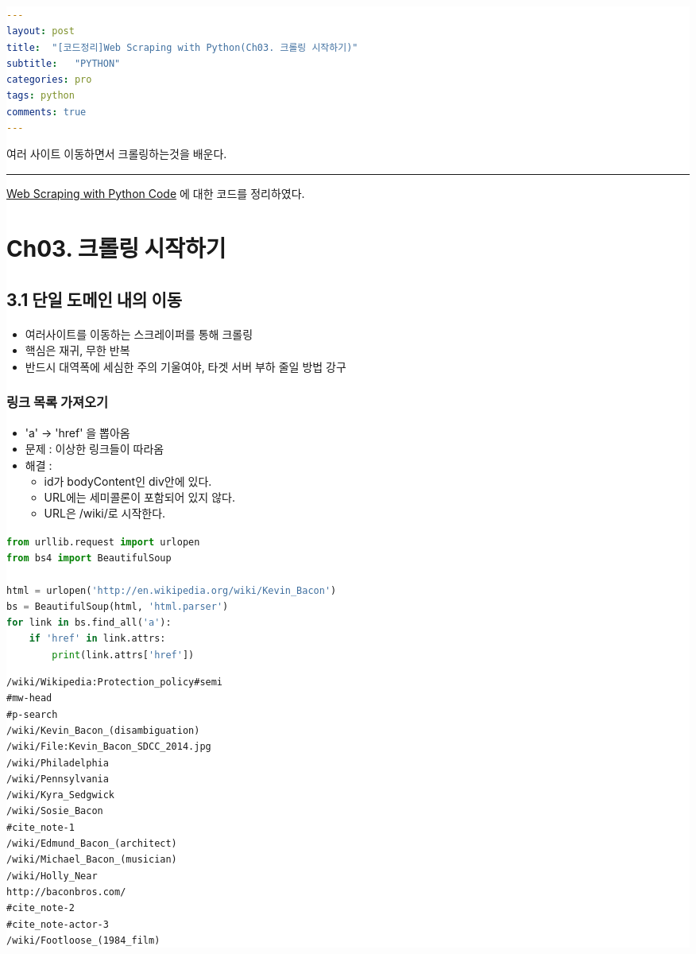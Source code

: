 ```yaml
---
layout: post
title:  "[코드정리]Web Scraping with Python(Ch03. 크롤링 시작하기)"
subtitle:   "PYTHON"
categories: pro
tags: python
comments: true
---
```


여러 사이트 이동하면서 크롤링하는것을 배운다.

---

[Web Scraping with Python Code](https://github.com/REMitchell/python-scraping) 에 대한 코드를 정리하였다.

# Ch03. 크롤링 시작하기


## 3.1 단일 도메인 내의 이동

- 여러사이트를 이동하는 스크레이퍼를 통해 크롤링
- 핵심은 재귀, 무한 반복
- 반드시 대역폭에 세심한 주의 기울여야, 타겟 서버 부하 줄일 방법 강구

### 링크 목록 가져오기
- 'a' -> 'href' 을 뽑아옴
- 문제 : 이상한 링크들이 따라옴
- 해결 : 
    - id가 bodyContent인 div안에 있다.
    - URL에는 세미콜론이 포함되어 있지 않다.
    - URL은 /wiki/로 시작한다.


```python
from urllib.request import urlopen
from bs4 import BeautifulSoup 

html = urlopen('http://en.wikipedia.org/wiki/Kevin_Bacon')
bs = BeautifulSoup(html, 'html.parser')
for link in bs.find_all('a'):
    if 'href' in link.attrs:
        print(link.attrs['href'])
```

    /wiki/Wikipedia:Protection_policy#semi
    #mw-head
    #p-search
    /wiki/Kevin_Bacon_(disambiguation)
    /wiki/File:Kevin_Bacon_SDCC_2014.jpg
    /wiki/Philadelphia
    /wiki/Pennsylvania
    /wiki/Kyra_Sedgwick
    /wiki/Sosie_Bacon
    #cite_note-1
    /wiki/Edmund_Bacon_(architect)
    /wiki/Michael_Bacon_(musician)
    /wiki/Holly_Near
    http://baconbros.com/
    #cite_note-2
    #cite_note-actor-3
    /wiki/Footloose_(1984_film)
    